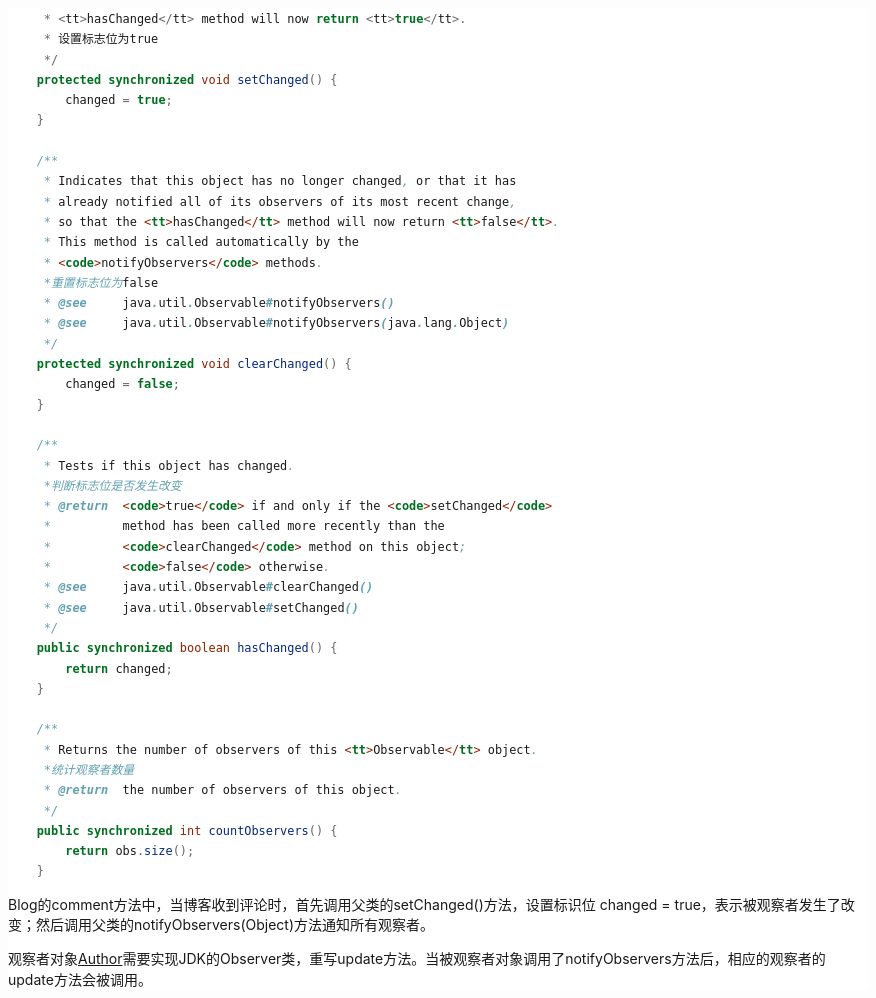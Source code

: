 ```java
     * <tt>hasChanged</tt> method will now return <tt>true</tt>.
     * 设置标志位为true
     */
    protected synchronized void setChanged() {
        changed = true;
    }

    /**
     * Indicates that this object has no longer changed, or that it has
     * already notified all of its observers of its most recent change,
     * so that the <tt>hasChanged</tt> method will now return <tt>false</tt>.
     * This method is called automatically by the
     * <code>notifyObservers</code> methods.
     *重置标志位为false
     * @see     java.util.Observable#notifyObservers()
     * @see     java.util.Observable#notifyObservers(java.lang.Object)
     */
    protected synchronized void clearChanged() {
        changed = false;
    }

    /**
     * Tests if this object has changed.
     *判断标志位是否发生改变
     * @return  <code>true</code> if and only if the <code>setChanged</code>
     *          method has been called more recently than the
     *          <code>clearChanged</code> method on this object;
     *          <code>false</code> otherwise.
     * @see     java.util.Observable#clearChanged()
     * @see     java.util.Observable#setChanged()
     */
    public synchronized boolean hasChanged() {
        return changed;
    }

    /**
     * Returns the number of observers of this <tt>Observable</tt> object.
     *统计观察者数量
     * @return  the number of observers of this object.
     */
    public synchronized int countObservers() {
        return obs.size();
    }
```

Blog的comment方法中，当博客收到评论时，首先调用父类的setChanged()方法，设置标识位 changed = true，表示被观察者发生了改变；然后调用父类的notifyObservers(Object)方法通知所有观察者。

观察者对象[Author](https://github.com/zhangqw2/DesignPattern/blob/master/src/main/java/com/example/designpattern/observerpattern/Author.java)需要实现JDK的Observer类，重写update方法。当被观察者对象调用了notifyObservers方法后，相应的观察者的update方法会被调用。
